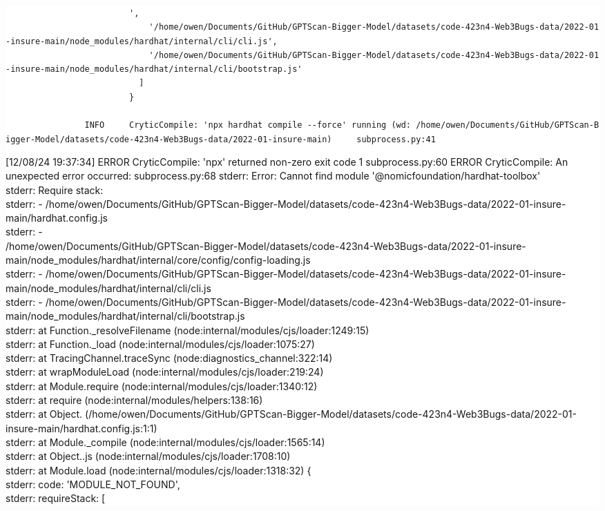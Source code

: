                              ',                                                                                                                                                                                    
                                 '/home/owen/Documents/GitHub/GPTScan-Bigger-Model/datasets/code-423n4-Web3Bugs-data/2022-01-insure-main/node_modules/hardhat/internal/cli/cli.js',                                
                                 '/home/owen/Documents/GitHub/GPTScan-Bigger-Model/datasets/code-423n4-Web3Bugs-data/2022-01-insure-main/node_modules/hardhat/internal/cli/bootstrap.js'                           
                               ]                                                                                                                                                                                   
                             }                                                                                                                                                                                     
                                                                                                                                                                                                                   
                    INFO     CryticCompile: 'npx hardhat compile --force' running (wd: /home/owen/Documents/GitHub/GPTScan-Bigger-Model/datasets/code-423n4-Web3Bugs-data/2022-01-insure-main)     subprocess.py:41
[12/08/24 19:37:34] ERROR    CryticCompile: 'npx' returned non-zero exit code 1                                                                                                                    subprocess.py:60
                    ERROR    CryticCompile: An unexpected error occurred:                                                                                                                          subprocess.py:68
                             stderr: Error: Cannot find module '@nomicfoundation/hardhat-toolbox'                                                                                                                  
                             stderr: Require stack:                                                                                                                                                                
                             stderr: - /home/owen/Documents/GitHub/GPTScan-Bigger-Model/datasets/code-423n4-Web3Bugs-data/2022-01-insure-main/hardhat.config.js                                                    
                             stderr: -                                                                                                                                                                             
                             /home/owen/Documents/GitHub/GPTScan-Bigger-Model/datasets/code-423n4-Web3Bugs-data/2022-01-insure-main/node_modules/hardhat/internal/core/config/config-loading.js                    
                             stderr: - /home/owen/Documents/GitHub/GPTScan-Bigger-Model/datasets/code-423n4-Web3Bugs-data/2022-01-insure-main/node_modules/hardhat/internal/cli/cli.js                             
                             stderr: - /home/owen/Documents/GitHub/GPTScan-Bigger-Model/datasets/code-423n4-Web3Bugs-data/2022-01-insure-main/node_modules/hardhat/internal/cli/bootstrap.js                       
                             stderr:     at Function._resolveFilename (node:internal/modules/cjs/loader:1249:15)                                                                                                   
                             stderr:     at Function._load (node:internal/modules/cjs/loader:1075:27)                                                                                                              
                             stderr:     at TracingChannel.traceSync (node:diagnostics_channel:322:14)                                                                                                             
                             stderr:     at wrapModuleLoad (node:internal/modules/cjs/loader:219:24)                                                                                                               
                             stderr:     at Module.require (node:internal/modules/cjs/loader:1340:12)                                                                                                              
                             stderr:     at require (node:internal/modules/helpers:138:16)                                                                                                                         
                             stderr:     at Object.<anonymous> (/home/owen/Documents/GitHub/GPTScan-Bigger-Model/datasets/code-423n4-Web3Bugs-data/2022-01-insure-main/hardhat.config.js:1:1)                      
                             stderr:     at Module._compile (node:internal/modules/cjs/loader:1565:14)                                                                                                             
                             stderr:     at Object..js (node:internal/modules/cjs/loader:1708:10)                                                                                                                  
                             stderr:     at Module.load (node:internal/modules/cjs/loader:1318:32) {                                                                                                               
                             stderr:   code: 'MODULE_NOT_FOUND',                                                                                                                                                   
                             stderr:   requireStack: [                                                                                                                                                             